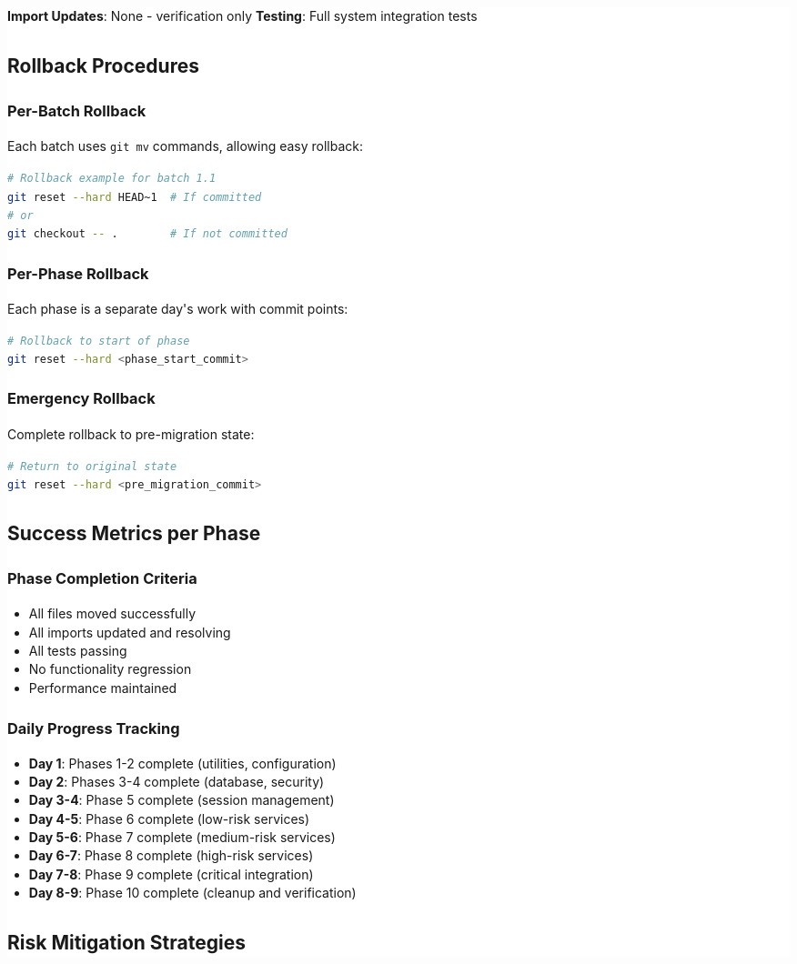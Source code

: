 **Import Updates**: None - verification only
**Testing**: Full system integration tests

## Rollback Procedures

### Per-Batch Rollback
Each batch uses `git mv` commands, allowing easy rollback:

```bash
# Rollback example for batch 1.1
git reset --hard HEAD~1  # If committed
# or
git checkout -- .        # If not committed
```

### Per-Phase Rollback
Each phase is a separate day's work with commit points:

```bash
# Rollback to start of phase
git reset --hard <phase_start_commit>
```

### Emergency Rollback
Complete rollback to pre-migration state:

```bash
# Return to original state
git reset --hard <pre_migration_commit>
```

## Success Metrics per Phase

### Phase Completion Criteria
- All files moved successfully
- All imports updated and resolving
- All tests passing
- No functionality regression
- Performance maintained

### Daily Progress Tracking
- **Day 1**: Phases 1-2 complete (utilities, configuration)
- **Day 2**: Phases 3-4 complete (database, security)
- **Day 3-4**: Phase 5 complete (session management)
- **Day 4-5**: Phase 6 complete (low-risk services)
- **Day 5-6**: Phase 7 complete (medium-risk services)
- **Day 6-7**: Phase 8 complete (high-risk services)
- **Day 7-8**: Phase 9 complete (critical integration)
- **Day 8-9**: Phase 10 complete (cleanup and verification)

## Risk Mitigation Strategies
